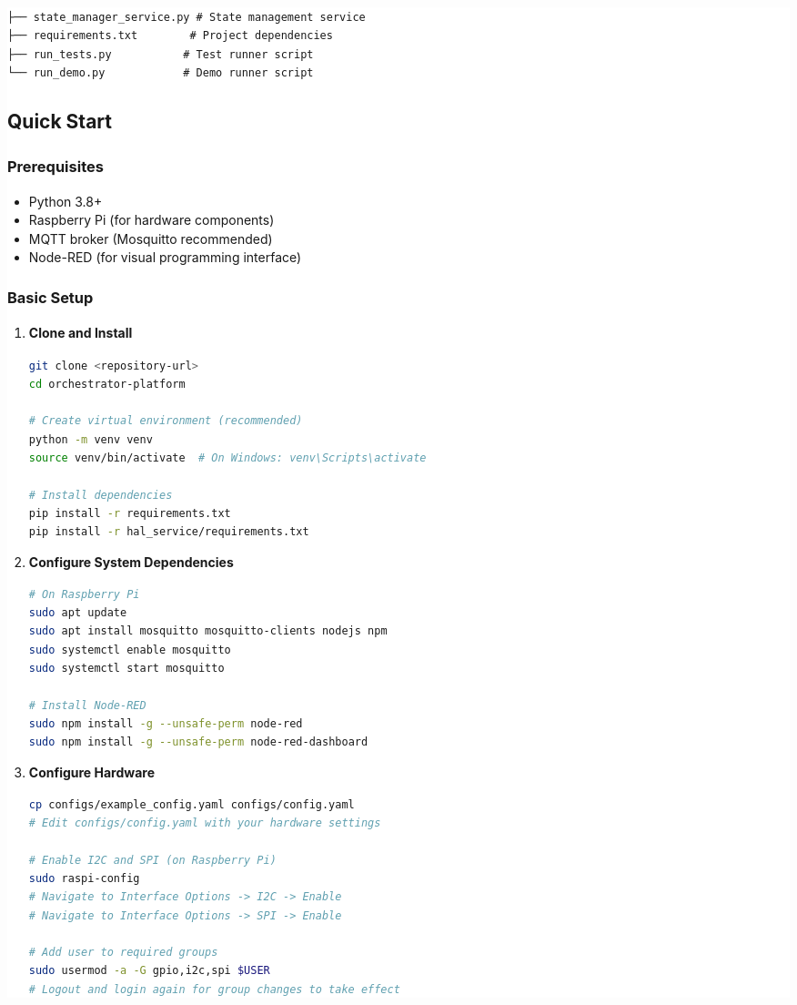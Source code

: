 ```
├── state_manager_service.py # State management service
├── requirements.txt        # Project dependencies
├── run_tests.py           # Test runner script
└── run_demo.py            # Demo runner script
```

## Quick Start

### Prerequisites

- Python 3.8+
- Raspberry Pi (for hardware components)
- MQTT broker (Mosquitto recommended)
- Node-RED (for visual programming interface)

### Basic Setup

1. **Clone and Install**
   ```bash
   git clone <repository-url>
   cd orchestrator-platform
   
   # Create virtual environment (recommended)
   python -m venv venv
   source venv/bin/activate  # On Windows: venv\Scripts\activate
   
   # Install dependencies
   pip install -r requirements.txt
   pip install -r hal_service/requirements.txt
   ```

2. **Configure System Dependencies**
   ```bash
   # On Raspberry Pi
   sudo apt update
   sudo apt install mosquitto mosquitto-clients nodejs npm
   sudo systemctl enable mosquitto
   sudo systemctl start mosquitto
   
   # Install Node-RED
   sudo npm install -g --unsafe-perm node-red
   sudo npm install -g --unsafe-perm node-red-dashboard
   ```

3. **Configure Hardware**
   ```bash
   cp configs/example_config.yaml configs/config.yaml
   # Edit configs/config.yaml with your hardware settings
   
   # Enable I2C and SPI (on Raspberry Pi)
   sudo raspi-config
   # Navigate to Interface Options -> I2C -> Enable
   # Navigate to Interface Options -> SPI -> Enable
   
   # Add user to required groups
   sudo usermod -a -G gpio,i2c,spi $USER
   # Logout and login again for group changes to take effect
   ```
